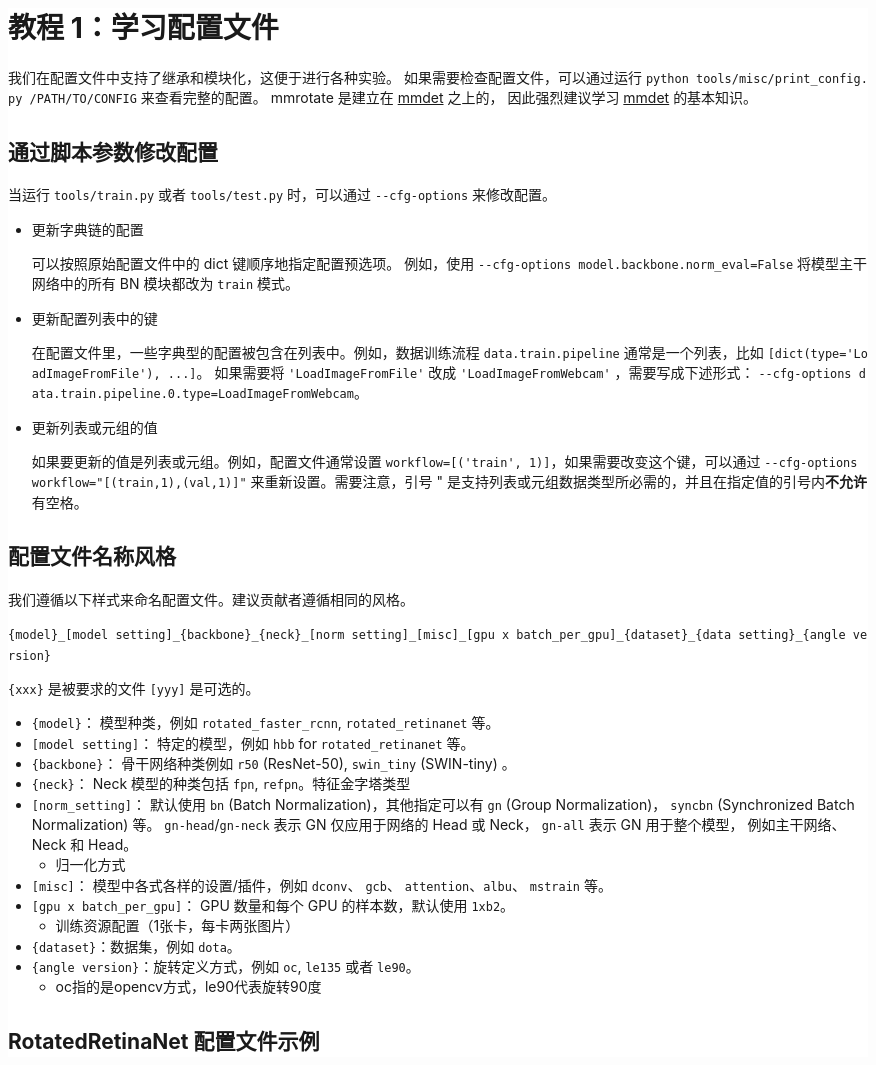 # 教程 1：学习配置文件

我们在配置文件中支持了继承和模块化，这便于进行各种实验。
如果需要检查配置文件，可以通过运行 `python tools/misc/print_config.py /PATH/TO/CONFIG` 来查看完整的配置。
mmrotate 是建立在 [mmdet](https://github.com/open-mmlab/mmdetection) 之上的，
因此强烈建议学习 [mmdet](https://mmdetection.readthedocs.io/en/latest/) 的基本知识。

## 通过脚本参数修改配置

当运行 `tools/train.py` 或者 `tools/test.py` 时，可以通过 `--cfg-options` 来修改配置。

- 更新字典链的配置

  可以按照原始配置文件中的 dict 键顺序地指定配置预选项。
  例如，使用 `--cfg-options model.backbone.norm_eval=False` 将模型主干网络中的所有 BN 模块都改为 `train` 模式。

- 更新配置列表中的键

  在配置文件里，一些字典型的配置被包含在列表中。例如，数据训练流程 `data.train.pipeline` 通常是一个列表，比如  `[dict(type='LoadImageFromFile'), ...]`。 如果需要将 `'LoadImageFromFile'` 改成 `'LoadImageFromWebcam'` ，需要写成下述形式： `--cfg-options data.train.pipeline.0.type=LoadImageFromWebcam`。

- 更新列表或元组的值

  如果要更新的值是列表或元组。例如，配置文件通常设置 `workflow=[('train', 1)]`，如果需要改变这个键，可以通过 `--cfg-options workflow="[(train,1),(val,1)]"` 来重新设置。需要注意，引号 " 是支持列表或元组数据类型所必需的，并且在指定值的引号内**不允许**有空格。

## 配置文件名称风格

我们遵循以下样式来命名配置文件。建议贡献者遵循相同的风格。

```text
{model}_[model setting]_{backbone}_{neck}_[norm setting]_[misc]_[gpu x batch_per_gpu]_{dataset}_{data setting}_{angle version}
```

`{xxx}` 是被要求的文件 `[yyy]` 是可选的。

- `{model}`： 模型种类，例如 `rotated_faster_rcnn`, `rotated_retinanet` 等。
- `[model setting]`： 特定的模型，例如 `hbb` for `rotated_retinanet` 等。
- `{backbone}`： 骨干网络种类例如 `r50` (ResNet-50), `swin_tiny` (SWIN-tiny) 。
- `{neck}`： Neck 模型的种类包括 `fpn`,  `refpn`。特征金字塔类型
- `[norm_setting]`： 默认使用 `bn` (Batch Normalization)，其他指定可以有 `gn` (Group Normalization)， `syncbn` (Synchronized Batch Normalization) 等。 `gn-head`/`gn-neck` 表示 GN 仅应用于网络的 Head 或 Neck， `gn-all` 表示 GN 用于整个模型， 例如主干网络、Neck 和 Head。
  - 归一化方式
- `[misc]`： 模型中各式各样的设置/插件，例如 `dconv`、 `gcb`、 `attention`、`albu`、 `mstrain` 等。
- `[gpu x batch_per_gpu]`： GPU 数量和每个 GPU 的样本数，默认使用 `1xb2`。
  - 训练资源配置（1张卡，每卡两张图片）
- `{dataset}`：数据集，例如 `dota`。
- `{angle version}`：旋转定义方式，例如 `oc`, `le135` 或者 `le90`。
  - oc指的是opencv方式，le90代表旋转90度

## RotatedRetinaNet 配置文件示例
